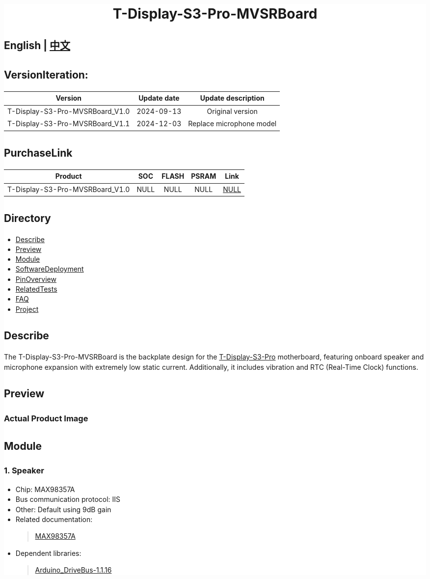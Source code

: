 
<h1 align = "center">T-Display-S3-Pro-MVSRBoard</h1>

## **English | [中文](./README_CN.md)**

## VersionIteration:
| Version                               | Update date                       |Update description|
| :-------------------------------: | :-------------------------------: |:--------------: |
| T-Display-S3-Pro-MVSRBoard_V1.0                      | 2024-09-13                    |   Original version      |
| T-Display-S3-Pro-MVSRBoard_V1.1                      | 2024-12-03                    |    Replace microphone model   |

## PurchaseLink

| Product                     | SOC           |  FLASH  |  PSRAM   | Link                   |
| :------------------------: | :-----------: |:-------: | :---------: | :------------------: |
| T-Display-S3-Pro-MVSRBoard_V1.0   | NULL |   NULL   | NULL |  [NULL]()   |

## Directory
- [Describe](#describe)
- [Preview](#preview)
- [Module](#module)
- [SoftwareDeployment](#SoftwareDeployment)
- [PinOverview](#pinoverview)
- [RelatedTests](#RelatedTests)
- [FAQ](#faq)
- [Project](#project)

## Describe

The T-Display-S3-Pro-MVSRBoard is the backplate design for the [T-Display-S3-Pro](https://github.com/Xinyuan-LilyGO/T-Display-S3-Pro) motherboard, featuring onboard speaker and microphone expansion with extremely low static current. Additionally, it includes vibration and RTC (Real-Time Clock) functions.

## Preview

### Actual Product Image

## Module

### 1. Speaker

* Chip: MAX98357A
* Bus communication protocol: IIS
* Other: Default using 9dB gain
* Related documentation: 
    >[MAX98357A](./information/MAX98357AETE+T.pdf)
* Dependent libraries: 
    >[Arduino_DriveBus-1.1.16](https://github.com/Xk-w/Arduino_DriveBus)
